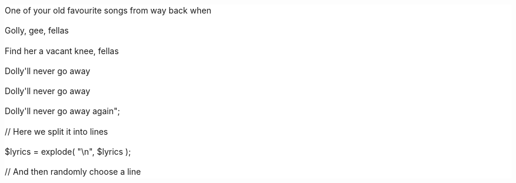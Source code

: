 
One of your old favourite songs from way back when







Golly, gee, fellas







Find her a vacant knee, fellas







Dolly'll never go away







Dolly'll never go away







Dolly'll never go away again";















// Here we split it into lines







$lyrics = explode( "\n", $lyrics );















// And then randomly choose a line


